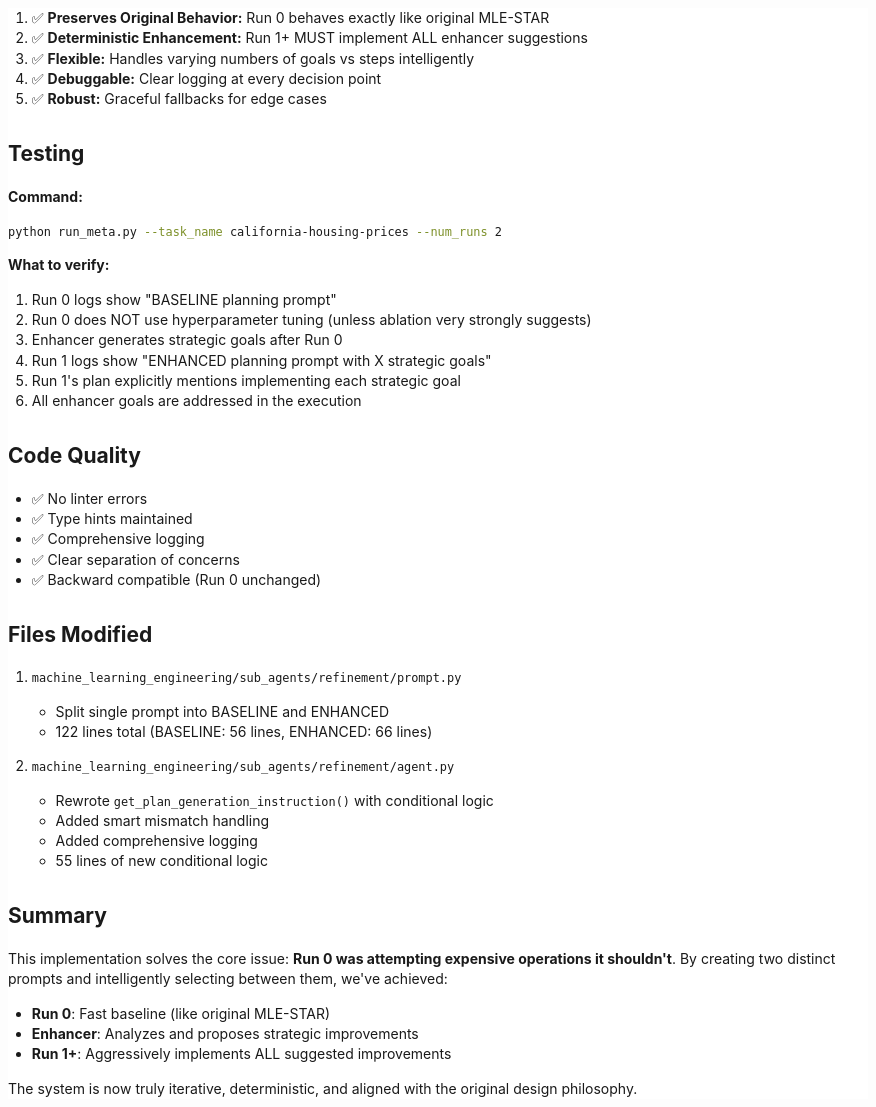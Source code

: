 1. ✅ **Preserves Original Behavior:** Run 0 behaves exactly like original MLE-STAR
2. ✅ **Deterministic Enhancement:** Run 1+ MUST implement ALL enhancer suggestions
3. ✅ **Flexible:** Handles varying numbers of goals vs steps intelligently
4. ✅ **Debuggable:** Clear logging at every decision point
5. ✅ **Robust:** Graceful fallbacks for edge cases

## Testing

**Command:**
```bash
python run_meta.py --task_name california-housing-prices --num_runs 2
```

**What to verify:**
1. Run 0 logs show "BASELINE planning prompt"
2. Run 0 does NOT use hyperparameter tuning (unless ablation very strongly suggests)
3. Enhancer generates strategic goals after Run 0
4. Run 1 logs show "ENHANCED planning prompt with X strategic goals"
5. Run 1's plan explicitly mentions implementing each strategic goal
6. All enhancer goals are addressed in the execution

## Code Quality

- ✅ No linter errors
- ✅ Type hints maintained
- ✅ Comprehensive logging
- ✅ Clear separation of concerns
- ✅ Backward compatible (Run 0 unchanged)

## Files Modified

1. `machine_learning_engineering/sub_agents/refinement/prompt.py`
   - Split single prompt into BASELINE and ENHANCED
   - 122 lines total (BASELINE: 56 lines, ENHANCED: 66 lines)

2. `machine_learning_engineering/sub_agents/refinement/agent.py`
   - Rewrote `get_plan_generation_instruction()` with conditional logic
   - Added smart mismatch handling
   - Added comprehensive logging
   - 55 lines of new conditional logic

## Summary

This implementation solves the core issue: **Run 0 was attempting expensive operations it shouldn't**. By creating two distinct prompts and intelligently selecting between them, we've achieved:

- **Run 0**: Fast baseline (like original MLE-STAR)
- **Enhancer**: Analyzes and proposes strategic improvements
- **Run 1+**: Aggressively implements ALL suggested improvements

The system is now truly iterative, deterministic, and aligned with the original design philosophy.

